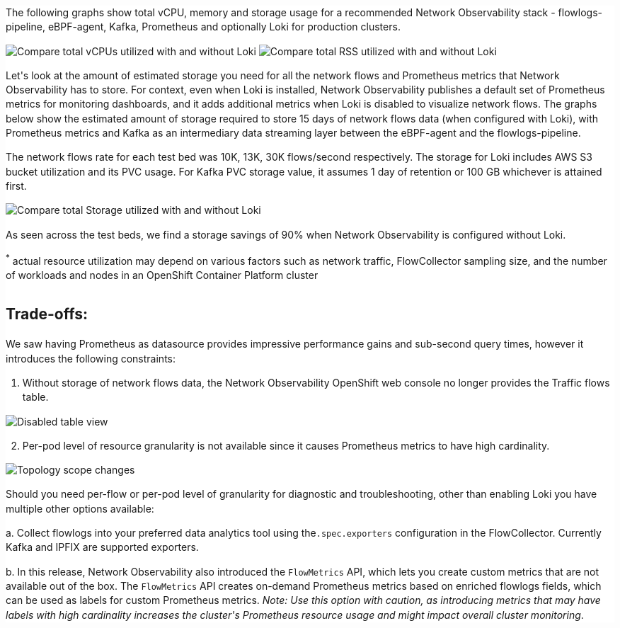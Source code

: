 The following graphs show total vCPU, memory and storage usage for a recommended Network Observability stack  - flowlogs-pipeline, eBPF-agent, Kafka, Prometheus and optionally Loki for production clusters.

![Compare total vCPUs utilized with and without Loki]({page.image('lokiless-netobserv/vcpus-consumed-by-netobserv-stack.png')})
![Compare total RSS utilized with and without Loki]({page.image('lokiless-netobserv/memory-consumed-by-netobserv-stack.png')})

Let's look at the amount of estimated storage you need for all the network flows and Prometheus metrics that Network Observability has to store. For context, even when Loki is installed, Network Observability publishes a default set of Prometheus metrics for monitoring dashboards, and it adds additional metrics when Loki is disabled to visualize network flows. The graphs below show the estimated amount of storage required to store 15 days of network flows data (when configured with Loki), with Prometheus metrics and Kafka as an intermediary data streaming layer between the eBPF-agent and the flowlogs-pipeline. 

The network flows rate for each test bed was 10K, 13K, 30K flows/second respectively. The storage for Loki includes AWS S3 bucket utilization and its PVC usage. For Kafka PVC storage value, it assumes 1 day of retention or 100 GB whichever is attained first.

![Compare total Storage utilized with and without Loki]({page.image('lokiless-netobserv/15-days-storage-consumption.png')})

As seen across the test beds, we find a storage savings of 90% when Network Observability is configured without Loki.

<sup>*</sup> actual resource utilization may depend on various factors such as network traffic, FlowCollector sampling size, and the number of workloads and nodes in an OpenShift Container Platform cluster

## Trade-offs:
We saw having Prometheus as datasource provides impressive performance gains and sub-second query times, however it introduces the following constraints:

1. Without storage of network flows data, the Network Observability OpenShift web console no longer provides the Traffic flows table.

![Disabled table view]({page.image('lokiless-netobserv/disabled-table-view.png')})

2. Per-pod level of resource granularity is not available since it causes Prometheus metrics to have high cardinality.

![Topology scope changes]({page.image('lokiless-netobserv/topology-scope.png')})
   
   Should you need per-flow or per-pod level of granularity for diagnostic and troubleshooting, other than enabling Loki you have multiple other options available:

   a. Collect flowlogs into your preferred data analytics tool using the`.spec.exporters` configuration in the FlowCollector. Currently Kafka and IPFIX are supported exporters.

   b. In this release, Network Observability also introduced the `FlowMetrics` API, which lets you create custom metrics that are not available out of the box. The `FlowMetrics` API creates on-demand Prometheus metrics based on enriched flowlogs fields, which can be used as labels for custom Prometheus metrics. _Note: Use this option with caution, as introducing metrics that may have labels with high cardinality increases the cluster's Prometheus resource usage and might impact overall cluster monitoring_.
